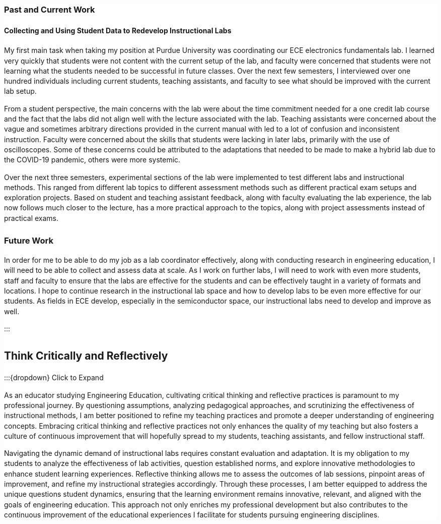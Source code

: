 ### Past and Current Work

#### Collecting and Using Student Data to Redevelop Instructional Labs

My first main task when taking my position at Purdue University was coordinating our ECE electronics fundamentals lab.  I learned very quickly that students were not content with the current setup of the lab, and faculty were concerned that students were not learning what the students needed to be successful in future classes.  Over the next few semesters, I interviewed over one hundred individuals including current students, teaching assistants, and faculty to see what should be improved with the current lab setup.

From a student perspective, the main concerns with the lab were about the time commitment needed for a one credit lab course and the fact that the labs did not align well with the lecture associated with the lab. Teaching assistants were concerned about the vague and sometimes arbitrary directions provided in the current manual with led to a lot of confusion and inconsistent instruction.  Faculty were concerned about the skills that students were lacking in later labs, primarily with the use of oscilloscopes.  Some of these concerns could be attributed to the adaptations that needed to be made to make a hybrid lab due to the COVID-19 pandemic, others were more systemic.

Over the next three semesters, experimental sections of the lab were implemented to test different labs and instructional methods.  This ranged from different lab topics to different assessment methods such as different practical exam setups and exploration projects.  Based on student and teaching assistant feedback, along with faculty evaluating the lab experience, the lab now follows much closer to the lecture, has a more practical approach to the topics, along with project assessments instead of practical exams.

### Future Work

In order for me to be able to do my job as a lab coordinator effectively, along with conducting research in engineering education, I will need to be able to collect and assess data at scale.  As I work on further labs, I will need to work with even more students, staff and faculty to ensure that the labs are effective for the students and can be effectively taught in a variety of formats and locations.  I hope to continue research in the instructional lab space and how to develop labs to be even more effective for our students.  As fields in ECE develop, especially in the semiconductor space, our instructional labs need to develop and improve as well.

:::

## Think Critically and Reflectively  

:::{dropdown} Click to Expand

As an educator studying Engineering Education, cultivating critical thinking and reflective practices is paramount to my professional journey. By questioning assumptions, analyzing pedagogical approaches, and scrutinizing the effectiveness of instructional methods, I am better positioned to refine my teaching practices and promote a deeper understanding of engineering concepts. Embracing critical thinking and reflective practices not only enhances the quality of my teaching but also fosters a culture of continuous improvement that will hopefully spread to my students, teaching assistants, and fellow instructional staff. 

Navigating the dynamic demand of instructional labs requires constant evaluation and adaptation. It is my obligation to my students to analyze the effectiveness of lab activities, question established norms, and explore innovative methodologies to enhance student learning experiences. Reflective thinking allows me to assess the outcomes of lab sessions, pinpoint areas of improvement, and refine my instructional strategies accordingly.  Through these processes, I am better equipped to address the unique questions student dynamics, ensuring that the learning environment remains innovative, relevant, and aligned with the goals of engineering education. This approach not only enriches my professional development but also contributes to the continuous improvement of the educational experiences I facilitate for students pursuing engineering disciplines. 
